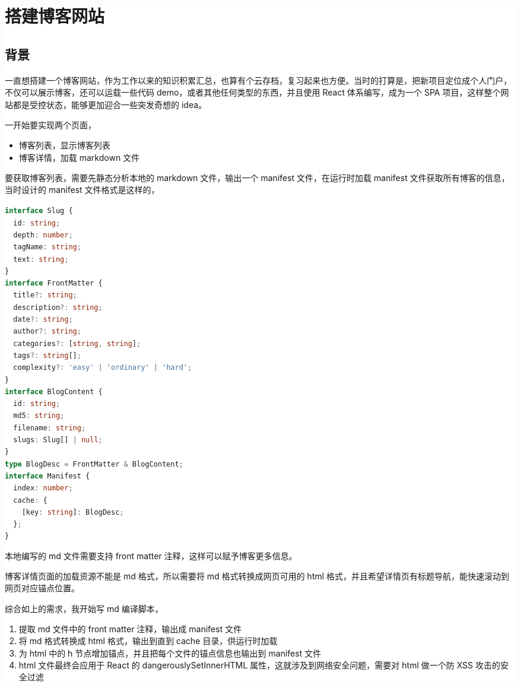 # 搭建博客网站

## 背景

一直想搭建一个博客网站，作为工作以来的知识积累汇总，也算有个云存档，复习起来也方便。当时的打算是，把新项目定位成个人门户，不仅可以展示博客，还可以运载一些代码 demo，或者其他任何类型的东西，并且使用 React 体系编写，成为一个 SPA 项目，这样整个网站都是受控状态，能够更加迎合一些突发奇想的 idea。

一开始要实现两个页面，

- 博客列表，显示博客列表
- 博客详情，加载 markdown 文件

要获取博客列表，需要先静态分析本地的 markdown 文件，输出一个 manifest 文件，在运行时加载 manifest 文件获取所有博客的信息，当时设计的 manifest 文件格式是这样的，

```typescript
interface Slug {
  id: string;
  depth: number;
  tagName: string;
  text: string;
}
interface FrontMatter {
  title?: string;
  description?: string;
  date?: string;
  author?: string;
  categories?: [string, string];
  tags?: string[];
  complexity?: 'easy' | 'ordinary' | 'hard';
}
interface BlogContent {
  id: string;
  md5: string;
  filename: string;
  slugs: Slug[] | null;
}
type BlogDesc = FrontMatter & BlogContent;
interface Manifest {
  index: number;
  cache: {
    [key: string]: BlogDesc;
  };
}
```

本地编写的 md 文件需要支持 front matter 注释，这样可以赋予博客更多信息。

博客详情页面的加载资源不能是 md 格式，所以需要将 md 格式转换成网页可用的 html 格式，并且希望详情页有标题导航，能快速滚动到网页对应锚点位置。

综合如上的需求，我开始写 md 编译脚本，

1. 提取 md 文件中的 front matter 注释，输出成 manifest 文件
1. 将 md 格式转换成 html 格式，输出到直到 cache 目录，供运行时加载
1. 为 html 中的 h 节点增加锚点，并且把每个文件的锚点信息也输出到 manifest 文件
1. html 文件最终会应用于 React 的 dangerouslySetInnerHTML 属性，这就涉及到网络安全问题，需要对 html 做一个防 XSS 攻击的安全过滤
